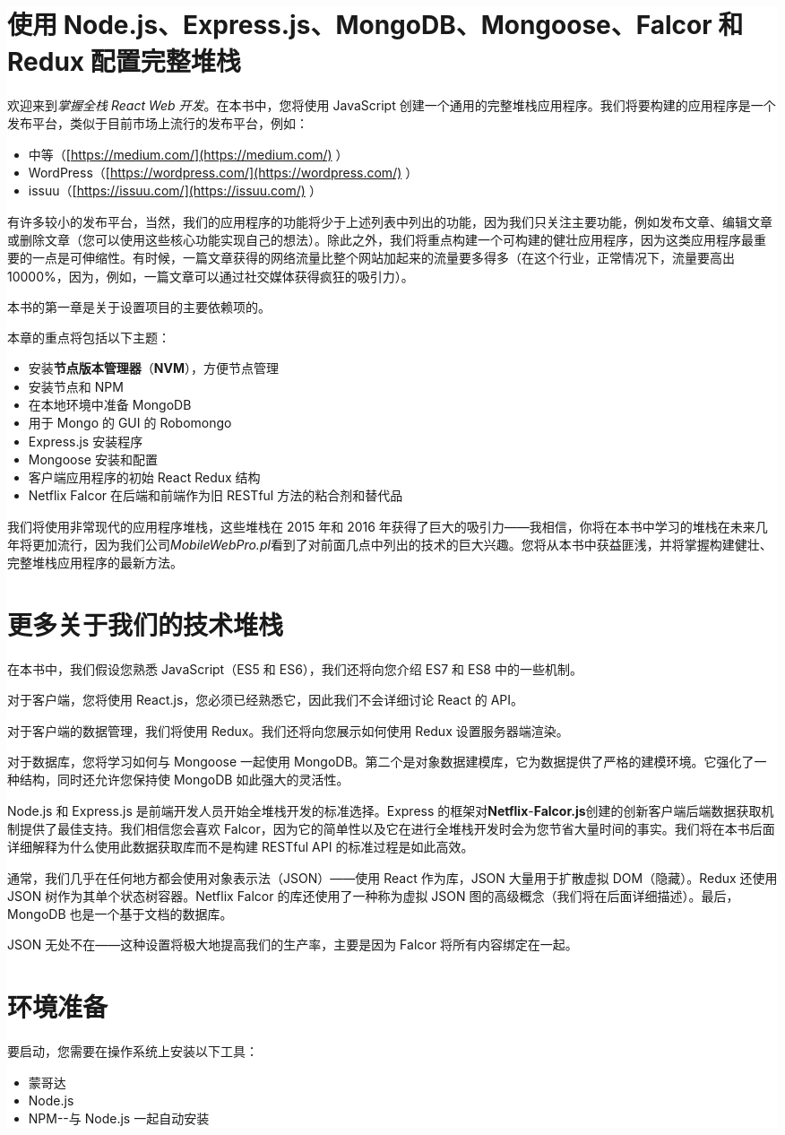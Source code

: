# 使用 Node.js、Express.js、MongoDB、Mongoose、Falcor 和 Redux 配置完整堆栈

欢迎来到*掌握全栈 React Web 开发*。在本书中，您将使用 JavaScript 创建一个通用的完整堆栈应用程序。我们将要构建的应用程序是一个发布平台，类似于目前市场上流行的发布平台，例如：

*   中等（[https://medium.com/](https://medium.com/) ）
*   WordPress（[https://wordpress.com/](https://wordpress.com/) ）
*   issuu（[https://issuu.com/](https://issuu.com/) ）

有许多较小的发布平台，当然，我们的应用程序的功能将少于上述列表中列出的功能，因为我们只关注主要功能，例如发布文章、编辑文章或删除文章（您可以使用这些核心功能实现自己的想法）。除此之外，我们将重点构建一个可构建的健壮应用程序，因为这类应用程序最重要的一点是可伸缩性。有时候，一篇文章获得的网络流量比整个网站加起来的流量要多得多（在这个行业，正常情况下，流量要高出 10000%，因为，例如，一篇文章可以通过社交媒体获得疯狂的吸引力）。

本书的第一章是关于设置项目的主要依赖项的。

本章的重点将包括以下主题：

*   安装**节点版本管理器**（**NVM**），方便节点管理
*   安装节点和 NPM
*   在本地环境中准备 MongoDB
*   用于 Mongo 的 GUI 的 Robomongo
*   Express.js 安装程序
*   Mongoose 安装和配置
*   客户端应用程序的初始 React Redux 结构
*   Netflix Falcor 在后端和前端作为旧 RESTful 方法的粘合剂和替代品

我们将使用非常现代的应用程序堆栈，这些堆栈在 2015 年和 2016 年获得了巨大的吸引力——我相信，你将在本书中学习的堆栈在未来几年将更加流行，因为我们公司*MobileWebPro.pl*看到了对前面几点中列出的技术的巨大兴趣。您将从本书中获益匪浅，并将掌握构建健壮、完整堆栈应用程序的最新方法。

# 更多关于我们的技术堆栈

在本书中，我们假设您熟悉 JavaScript（ES5 和 ES6），我们还将向您介绍 ES7 和 ES8 中的一些机制。

对于客户端，您将使用 React.js，您必须已经熟悉它，因此我们不会详细讨论 React 的 API。

对于客户端的数据管理，我们将使用 Redux。我们还将向您展示如何使用 Redux 设置服务器端渲染。

对于数据库，您将学习如何与 Mongoose 一起使用 MongoDB。第二个是对象数据建模库，它为数据提供了严格的建模环境。它强化了一种结构，同时还允许您保持使 MongoDB 如此强大的灵活性。

Node.js 和 Express.js 是前端开发人员开始全堆栈开发的标准选择。Express 的框架对**Netflix**-**Falcor.js**创建的创新客户端后端数据获取机制提供了最佳支持。我们相信您会喜欢 Falcor，因为它的简单性以及它在进行全堆栈开发时会为您节省大量时间的事实。我们将在本书后面详细解释为什么使用此数据获取库而不是构建 RESTful API 的标准过程是如此高效。

通常，我们几乎在任何地方都会使用对象表示法（JSON）——使用 React 作为库，JSON 大量用于扩散虚拟 DOM（隐藏）。Redux 还使用 JSON 树作为其单个状态树容器。Netflix Falcor 的库还使用了一种称为虚拟 JSON 图的高级概念（我们将在后面详细描述）。最后，MongoDB 也是一个基于文档的数据库。

JSON 无处不在——这种设置将极大地提高我们的生产率，主要是因为 Falcor 将所有内容绑定在一起。

# 环境准备

要启动，您需要在操作系统上安装以下工具：

*   蒙哥达
*   Node.js
*   NPM--与 Node.js 一起自动安装
